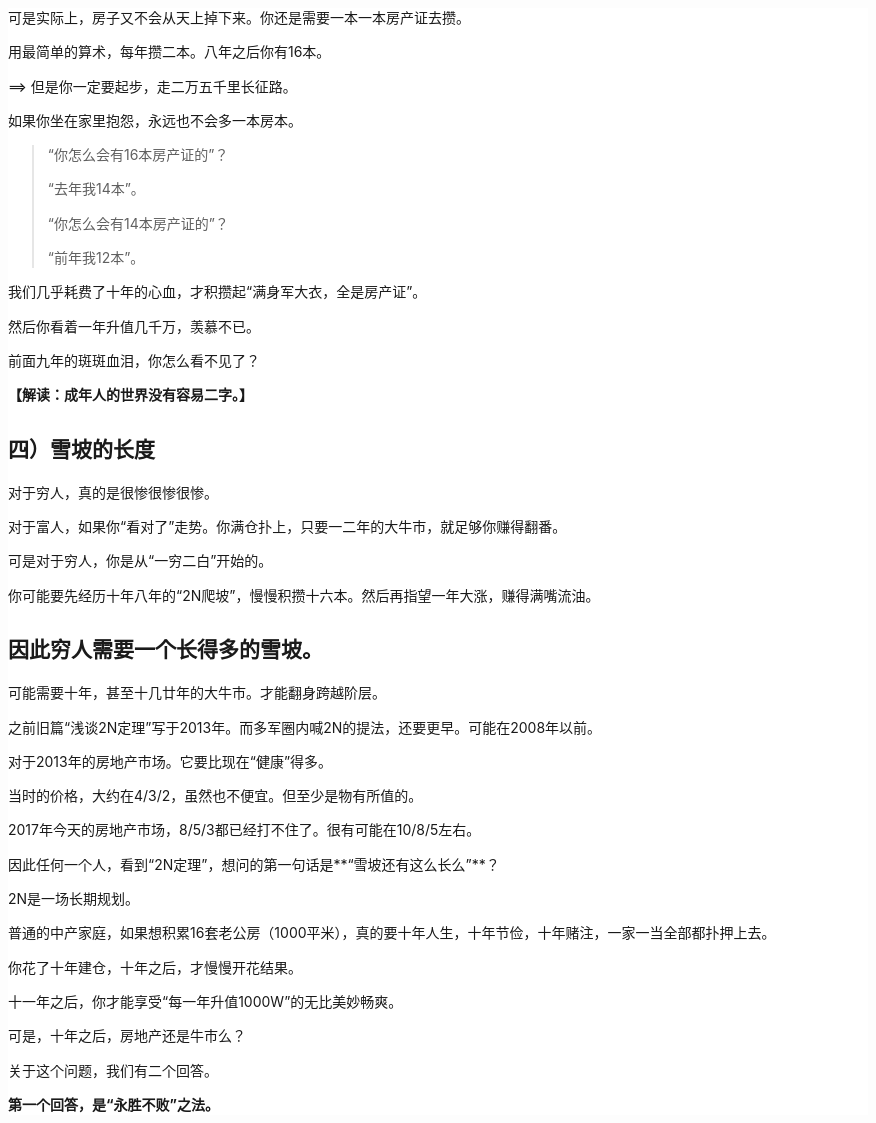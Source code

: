 可是实际上，房子又不会从天上掉下来。你还是需要一本一本房产证去攒。

用最简单的算术，每年攒二本。八年之后你有16本。

==> 但是你一定要起步，走二万五千里长征路。

如果你坐在家里抱怨，永远也不会多一本房本。

> “你怎么会有16本房产证的”？
> 
> “去年我14本”。
> 
> “你怎么会有14本房产证的”？
> 
> “前年我12本”。

我们几乎耗费了十年的心血，才积攒起“满身军大衣，全是房产证”。

然后你看着一年升值几千万，羡慕不已。

前面九年的斑斑血泪，你怎么看不见了？

**【解读：成年人的世界没有容易二字。】**

## 四）雪坡的长度

对于穷人，真的是很惨很惨很惨。

对于富人，如果你“看对了”走势。你满仓扑上，只要一二年的大牛市，就足够你赚得翻番。

可是对于穷人，你是从“一穷二白”开始的。

你可能要先经历十年八年的“2N爬坡”，慢慢积攒十六本。然后再指望一年大涨，赚得满嘴流油。

## 因此穷人需要一个长得多的雪坡。

可能需要十年，甚至十几廿年的大牛市。才能翻身跨越阶层。

之前旧篇“浅谈2N定理”写于2013年。而多军圈内喊2N的提法，还要更早。可能在2008年以前。

对于2013年的房地产市场。它要比现在“健康”得多。

当时的价格，大约在4/3/2，虽然也不便宜。但至少是物有所值的。

2017年今天的房地产市场，8/5/3都已经打不住了。很有可能在10/8/5左右。

因此任何一个人，看到“2N定理”，想问的第一句话是**“雪坡还有这么长么”**？

2N是一场长期规划。

普通的中产家庭，如果想积累16套老公房（1000平米），真的要十年人生，十年节俭，十年赌注，一家一当全部都扑押上去。

你花了十年建仓，十年之后，才慢慢开花结果。

十一年之后，你才能享受“每一年升值1000W”的无比美妙畅爽。

可是，十年之后，房地产还是牛市么？

关于这个问题，我们有二个回答。

**第一个回答，是“永胜不败”之法。**
